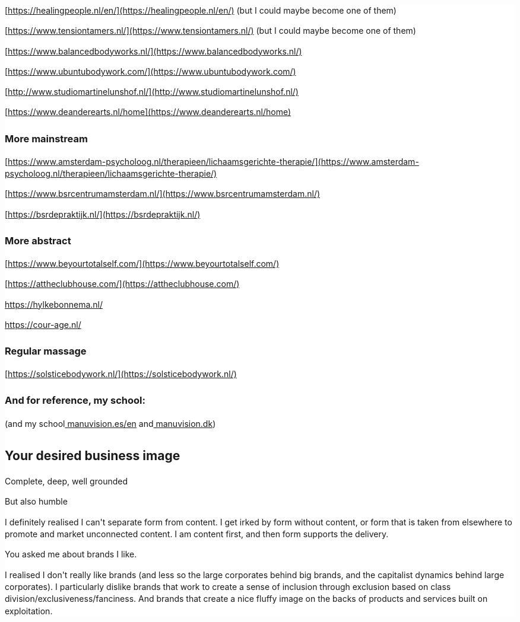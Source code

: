 [https://healingpeople.nl/en/](https://healingpeople.nl/en/) (but I could maybe become one of them)

[https://www.tensiontamers.nl/](https://www.tensiontamers.nl/) (but I could maybe become one of them)

[https://www.balancedbodyworks.nl/](https://www.balancedbodyworks.nl/)

[https://www.ubuntubodywork.com/](https://www.ubuntubodywork.com/)

[http://www.studiomartinelunshof.nl/](http://www.studiomartinelunshof.nl/)

[https://www.deanderearts.nl/home](https://www.deanderearts.nl/home)

### More mainstream

[https://www.amsterdam-psycholoog.nl/therapieen/lichaamsgerichte-therapie/](https://www.amsterdam-psycholoog.nl/therapieen/lichaamsgerichte-therapie/)

[https://www.bsrcentrumamsterdam.nl/](https://www.bsrcentrumamsterdam.nl/)

[https://bsrdepraktijk.nl/](https://bsrdepraktijk.nl/)

### More abstract

[https://www.beyourtotalself.com/](https://www.beyourtotalself.com/)

[https://attheclubhouse.com/](https://attheclubhouse.com/)

https://hylkebonnema.nl/

https://cour-age.nl/

### Regular massage

[https://solsticebodywork.nl/](https://solsticebodywork.nl/)

### And for reference, my school:

(and my school[ manuvision.es/en](http://manuvision.es/en) and[ manuvision.dk](https://manuvision-dk.translate.goog/om-manuvision/?_x_tr_sl=da&_x_tr_tl=en&_x_tr_hl=en-US&_x_tr_pto=wapp))

## Your desired business image

Complete, deep, well grounded

But also humble

I definitely realised I can't separate form from content. I get irked by form without content, or form that is taken from elsewhere to promote and market unconnected content. I am content first, and then form supports the delivery. 

You asked me about brands I like.

I realised I don't really like brands (and less so the large corporates behind big brands, and the capitalist dynamics behind large corporates). I particularly dislike brands that work to create a sense of inclusion through exclusion based on class division/exclusiveness/fanciness. And brands that create a nice fluffy image on the backs of products and services built on exploitation. 
